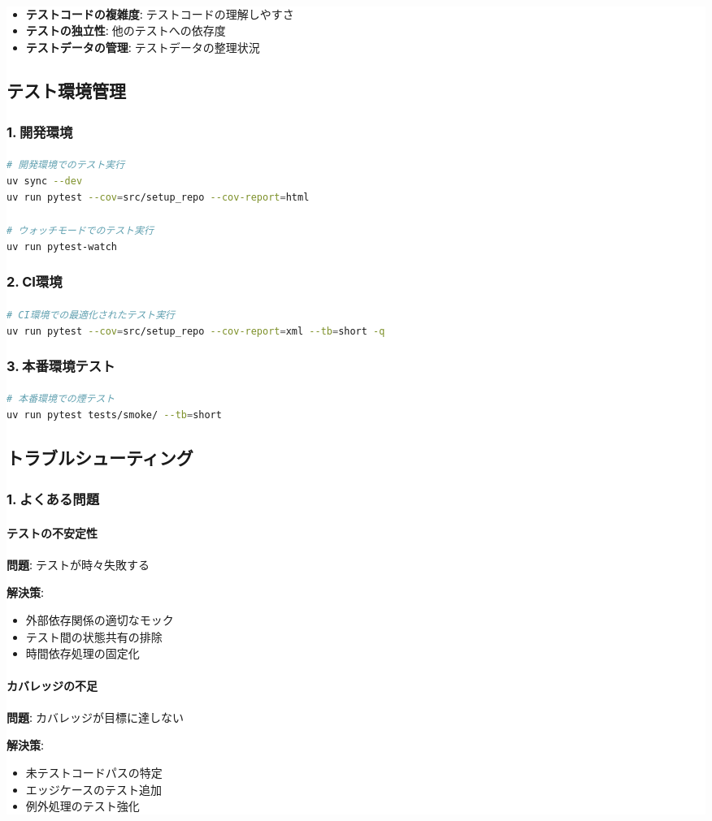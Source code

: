 - **テストコードの複雑度**: テストコードの理解しやすさ
- **テストの独立性**: 他のテストへの依存度
- **テストデータの管理**: テストデータの整理状況

## テスト環境管理

### 1. 開発環境

```bash
# 開発環境でのテスト実行
uv sync --dev
uv run pytest --cov=src/setup_repo --cov-report=html

# ウォッチモードでのテスト実行
uv run pytest-watch
```

### 2. CI環境

```bash
# CI環境での最適化されたテスト実行
uv run pytest --cov=src/setup_repo --cov-report=xml --tb=short -q
```

### 3. 本番環境テスト

```bash
# 本番環境での煙テスト
uv run pytest tests/smoke/ --tb=short
```

## トラブルシューティング

### 1. よくある問題

#### テストの不安定性

**問題**: テストが時々失敗する

**解決策**:

- 外部依存関係の適切なモック
- テスト間の状態共有の排除
- 時間依存処理の固定化

#### カバレッジの不足

**問題**: カバレッジが目標に達しない

**解決策**:

- 未テストコードパスの特定
- エッジケースのテスト追加
- 例外処理のテスト強化
